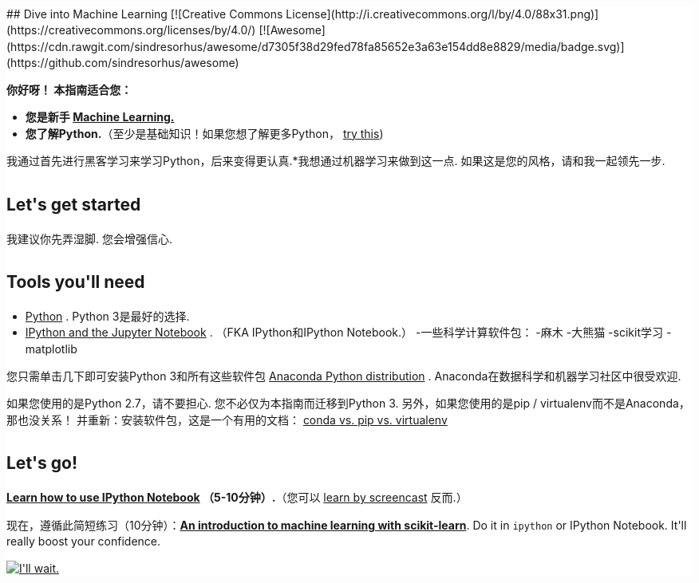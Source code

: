 <div class="github-widget" data-repo="hangtwenty/dive-into-machine-learning"></div>
<script async src="https://pagead2.googlesyndication.com/pagead/js/adsbygoogle.js"></script><ins class="adsbygoogle" style="display:block" data-ad-client="ca-pub-6890694312814945" data-ad-slot="5473692530" data-ad-format="auto"  data-full-width-responsive="true"></ins><script>(adsbygoogle = window.adsbygoogle || []).push({});</script>
## Dive into Machine Learning [![Creative Commons License](http://i.creativecommons.org/l/by/4.0/88x31.png)](https://creativecommons.org/licenses/by/4.0/) [![Awesome](https://cdn.rawgit.com/sindresorhus/awesome/d7305f38d29fed78fa85652e3a63e154dd8e8829/media/badge.svg)](https://github.com/sindresorhus/awesome)

 **你好呀！ 本指南适合您：**

* **您是新手 [Machine Learning.](https://en.wikipedia.org/wiki/Machine_learning)**
* **您了解Python.**（至少是基础知识！如果您想了解更多Python， [try this](https://github.com/hangtwenty/python-is-for-lovers))

我通过首先进行黑客学习来学习Python，后来变得更认真.*我想通过机器学习来做到这一点. 如果这是您的风格，请和我一起领先一步.

## Let's get started

我建议你先弄湿脚. 您会增强信心.

## Tools you'll need

- [Python](https://www.python.org/) .  Python 3是最好的选择.
- [IPython and the Jupyter Notebook](http://ipython.org/) .  （FKA IPython和IPython Notebook.）
-一些科学计算软件包：
	-麻木
	-大熊猫
	-scikit学习
	-matplotlib

您只需单击几下即可安装Python 3和所有这些软件包 [Anaconda Python distribution](https://www.anaconda.com/download/) .  Anaconda在数据科学和机器学习社区中很受欢迎.

如果您使用的是Python 2.7，请不要担心. 您不必仅为本指南而迁移到Python 3. 另外，如果您使用的是pip / virtualenv而不是Anaconda，那也没关系！ 并重新：安装软件包，这是一个有用的文档： [conda vs. pip vs. virtualenv](https://conda.io/docs/commands.html#conda-vs-pip-vs-virtualenv-commands)

## Let's go!

**[Learn how to use IPython Notebook](http://opentechschool.github.io/python-data-intro/core/notebook.html) （5-10分钟）.**（您可以 [learn by screencast](https://www.youtube.com/watch?v=qb7FT68tcA8) 反而.）

现在，遵循此简短练习（10分钟）：**[An introduction to machine learning with scikit-learn](http://scikit-learn.org/stable/tutorial/basic/tutorial.html)**. Do it in `ipython` or IPython Notebook. It'll really boost your confidence.

[![I'll wait.](https://user-images.githubusercontent.com/2420688/29441281-00eff0c4-837f-11e7-9666-d653a1cd2372.jpeg)](http://scikit-learn.org/stable/tutorial/basic/tutorial.html)
